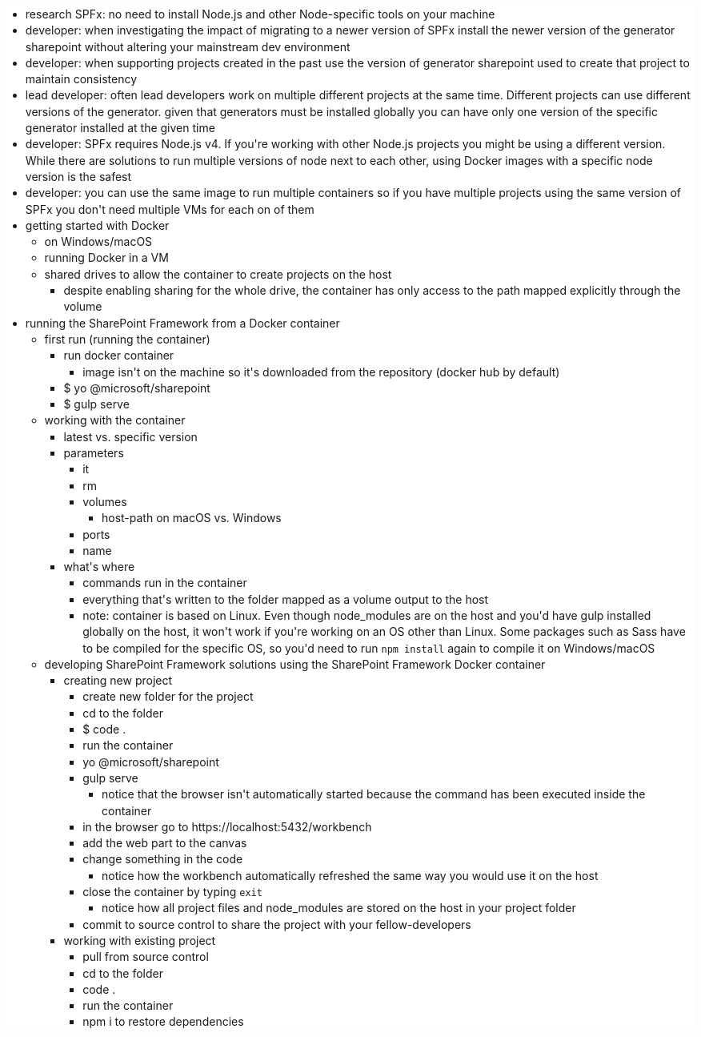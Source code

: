   - research SPFx: no need to install Node.js and other Node-specific tools on your machine
  - developer: when investigating the impact of migrating to a newer version of SPFx install the newer version of the generator sharepoint without altering your mainstream dev environment
  - developer: when supporting projects created in the past use the version of generator sharepoint used to create that project to maintain consistency
  - lead developer: often lead developers work on multiple different projects at the same time. Different projects can use different versions of the generator. given that generators must be installed globally you can have only one version of the specific generator installed at the given time
  - developer: SPFx requires Node.js v4. If you're working with other Node.js projects you might be using a different version. While there are solutions to run multiple versions of node next to each other, using Docker images with a specific node version is the safest
  - developer: you can use the same image to run multiple containers so if you have multiple projects using the same version of SPFx you don't need multiple VMs for each on of them
- getting started with Docker
  - on Windows/macOS
  - running Docker in a VM
  - shared drives to allow the container to create projects on the host
    - despite enabling sharing for the whole drive, the container has only access to the path mapped explicitly through the volume
- running the SharePoint Framework from a Docker container
  - first run (running the container)
    - run docker container
      - image isn't on the machine so it's downloaded from the repository (docker hub by default)
    - $ yo @microsoft/sharepoint
    - $ gulp serve
  - working with the container
    - latest vs. specific version
    - parameters
      - it
      - rm
      - volumes
        - host-path on macOS vs. Windows 
      - ports
      - name
    - what's where
      - commands run in the container
      - everything that's written to the folder mapped as a volume output to the host
      - note: container is based on Linux. Even though node_modules are on the host and you'd have gulp installed globally on the host, it won't work if you're working on an OS other than Linux. Some packages such as Sass have to be compiled for the specific OS, so you'd need to run `npm install` again to compile it on Windows/macOS
  - developing SharePoint Framework solutions using the SharePoint Framework Docker container
    - creating new project
      - create new folder for the project
      - cd to the folder
      - $ code .
      - run the container
      - yo @microsoft/sharepoint
      - gulp serve
        - notice that the browser isn't automatically started because the command has been executed inside the container
      - in the browser go to https://localhost:5432/workbench
      - add the web part to the canvas
      - change something in the code
        - notice how the workbench automatically refreshed the same way you would use it on the host
      - close the container by typing `exit`
        - notice how all project files and node_modules are stored on the host in your project folder
      - commit to source control to share the project with your fellow-developers
    - working with existing project
      - pull from source control
      - cd to the folder
      - code .
      - run the container
      - npm i to restore dependencies